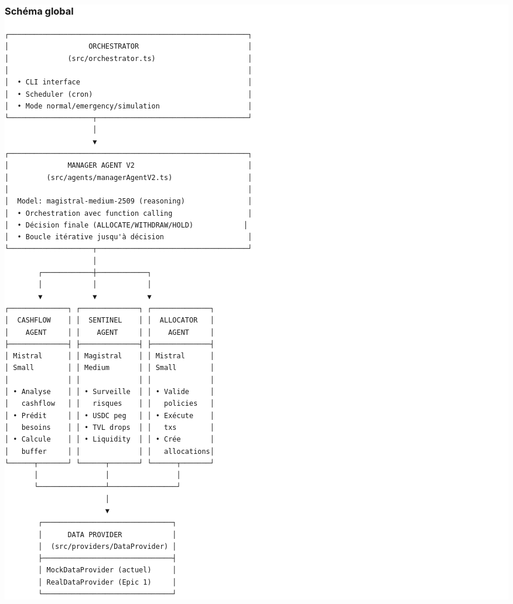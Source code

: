 ### Schéma global

```
┌─────────────────────────────────────────────────────────┐
│                   ORCHESTRATOR                          │
│              (src/orchestrator.ts)                      │
│                                                         │
│  • CLI interface                                        │
│  • Scheduler (cron)                                     │
│  • Mode normal/emergency/simulation                     │
└────────────────────┬────────────────────────────────────┘
                     │
                     ▼
┌─────────────────────────────────────────────────────────┐
│              MANAGER AGENT V2                           │
│         (src/agents/managerAgentV2.ts)                  │
│                                                         │
│  Model: magistral-medium-2509 (reasoning)               │
│  • Orchestration avec function calling                  │
│  • Décision finale (ALLOCATE/WITHDRAW/HOLD)            │
│  • Boucle itérative jusqu'à décision                    │
└────────────────────┬────────────────────────────────────┘
                     │
        ┌────────────┼────────────┐
        │            │            │
        ▼            ▼            ▼
┌──────────────┐ ┌──────────────┐ ┌──────────────┐
│  CASHFLOW    │ │  SENTINEL    │ │  ALLOCATOR   │
│    AGENT     │ │    AGENT     │ │    AGENT     │
├──────────────┤ ├──────────────┤ ├──────────────┤
│ Mistral      │ │ Magistral    │ │ Mistral      │
│ Small        │ │ Medium       │ │ Small        │
│              │ │              │ │              │
│ • Analyse    │ │ • Surveille  │ │ • Valide     │
│   cashflow   │ │   risques    │ │   policies   │
│ • Prédit     │ │ • USDC peg   │ │ • Exécute    │
│   besoins    │ │ • TVL drops  │ │   txs        │
│ • Calcule    │ │ • Liquidity  │ │ • Crée       │
│   buffer     │ │              │ │   allocations│
└──────┬───────┘ └──────┬───────┘ └──────┬───────┘
       │                │                │
       └────────────────┴────────────────┘
                        │
                        ▼
        ┌───────────────────────────────┐
        │      DATA PROVIDER            │
        │  (src/providers/DataProvider) │
        ├───────────────────────────────┤
        │ MockDataProvider (actuel)     │
        │ RealDataProvider (Epic 1)     │
        └───────────────────────────────┘
```
